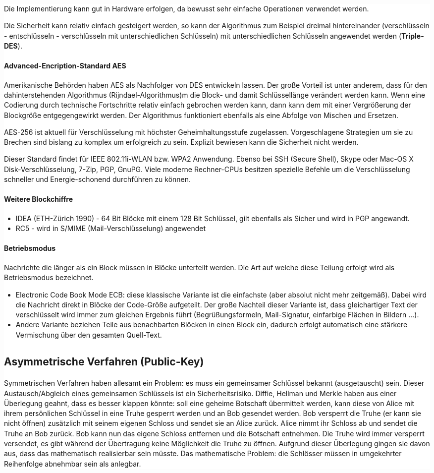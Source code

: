 Die Implementierung kann gut in Hardware erfolgen, da bewusst sehr einfache Operationen verwendet werden.

Die Sicherheit kann relativ einfach gesteigert werden, so kann der Algorithmus zum Beispiel dreimal hintereinander (verschlüsseln - entschlüsseln - verschlüsseln mit unterschiedlichen Schlüsseln) mit unterschiedlichen Schlüsseln angewendet werden (**Triple-DES**).

#### Advanced-Encription-Standard AES

Amerikanische Behörden haben AES als Nachfolger von DES entwickeln lassen. Der große Vorteil ist unter anderem, dass für den dahinterstehenden Algorithmus (Rijndael-Algorithmus)m die Block- und damit Schlüssellänge verändert werden kann. Wenn eine Codierung durch technische Fortschritte relativ einfach gebrochen werden kann, dann kann dem mit einer Vergrößerung der Blockgröße entgegengewirkt werden. Der Algorithmus funktioniert ebenfalls als eine Abfolge von Mischen und Ersetzen.

AES-256 ist aktuell für Verschlüsselung mit höchster Geheimhaltungsstufe zugelassen. Vorgeschlagene Strategien um sie zu Brechen sind bislang zu komplex um erfolgreich zu sein. Explizit bewiesen kann die Sicherheit nicht werden.

Dieser Standard findet für IEEE 802.11i-WLAN bzw. WPA2 Anwendung. Ebenso bei SSH (Secure Shell), Skype oder Mac-OS X Disk-Verschlüsselung, 7-Zip, PGP, GnuPG. Viele moderne Rechner-CPUs besitzen spezielle Befehle um die Verschlüsselung schneller und Energie-schonend durchführen zu können.

#### Weitere Blockchiffre

- IDEA (ETH-Zürich 1990) - 64 Bit Blöcke mit einem 128 Bit Schlüssel, gilt ebenfalls als Sicher und wird in PGP angewandt.
- RC5 - wird in S/MIME (Mail-Verschlüsselung) angewendet

#### Betriebsmodus

Nachrichte die länger als ein Block müssen in Blöcke unterteilt werden. Die Art auf welche diese Teilung erfolgt wird als Betriebsmodus bezeichnet.

- Electronic Code Book Mode ECB: diese klassische Variante ist die einfachste (aber absolut nicht mehr zeitgemäß). Dabei wird die Nachricht direkt in Blöcke der Code-Größe aufgeteilt. Der große Nachteil dieser Variante ist, dass gleichartiger Text der verschlüsselt wird immer zum gleichen Ergebnis führt (Begrüßungsformeln, Mail-Signatur, einfarbige Flächen in Bildern ...).
- Andere Variante beziehen Teile aus benachbarten Blöcken in einen Block ein, dadurch erfolgt automatisch eine stärkere Vermischung über den gesamten Quell-Text.

## Asymmetrische Verfahren (Public-Key)

Symmetrischen Verfahren haben allesamt ein Problem: es muss ein gemeinsamer Schlüssel bekannt (ausgetauscht) sein. Dieser Austausch/Abgleich eines gemeinsamen Schlüssels ist ein Sicherheitsrisiko. Diffie, Hellman und Merkle haben aus einer Überlegung geahnt, dass es besser klappen könnte: soll eine geheime Botschaft übermittelt werden, kann diese von Alice mit ihrem persönlichen Schlüssel in eine Truhe gesperrt werden und an Bob gesendet werden. Bob versperrt die Truhe (er kann sie nicht öffnen)  zusätzlich mit seinem eigenen Schloss und sendet sie an Alice zurück. Alice nimmt ihr Schloss ab und sendet die Truhe an Bob zurück. Bob kann nun das eigene Schloss entfernen und die Botschaft entnehmen. Die Truhe wird immer versperrt versendet, es gibt während der Übertragung keine Möglichkeit die Truhe zu öffnen. Aufgrund dieser Überlegung gingen sie davon aus, dass das mathematisch realisierbar sein müsste. Das mathematische Problem: die Schlösser müssen in umgekehrter Reihenfolge abnehmbar sein als anlegbar.

